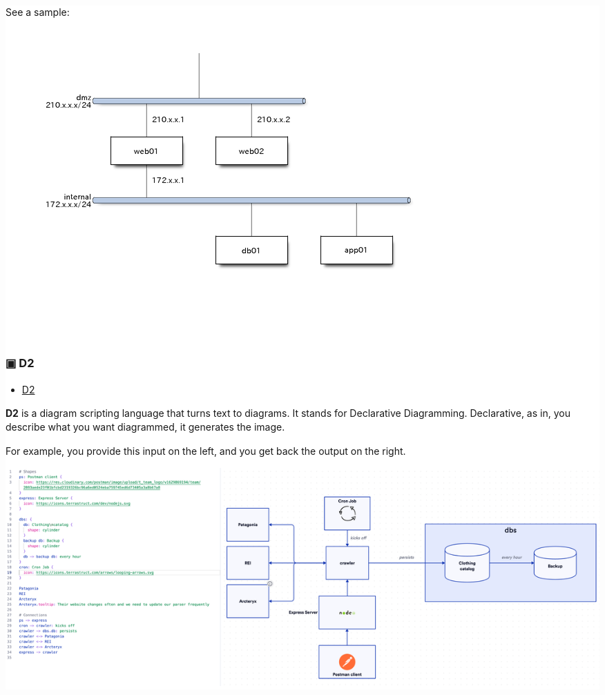 See a sample:

![Blockdiag sample](blockdiag-sample.png)

### ▣ D2

- [D2](https://d2lang.com/tour/intro/)

**D2** is a diagram scripting language that turns text to diagrams. It stands
for Declarative Diagramming. Declarative, as in, you describe what you want
diagrammed, it generates the image.

For example, you provide this input on the left, and you get back the output on
the right.

![D2 Example](./D2-sample.png)
